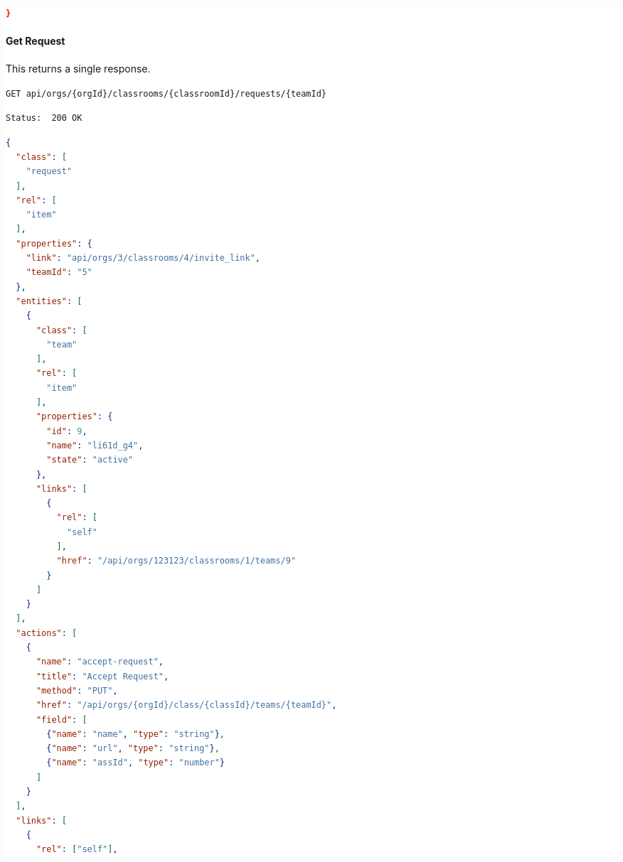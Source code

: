 ```json
}
```

#### Get Request

This returns a single response.

```http
GET api/orgs/{orgId}/classrooms/{classroomId}/requests/{teamId}
```

```text
Status:  200 OK
```

```json
{
  "class": [
    "request"
  ],
  "rel": [
    "item"
  ],
  "properties": {
    "link": "api/orgs/3/classrooms/4/invite_link",
    "teamId": "5"
  },
  "entities": [
    {
      "class": [
        "team"
      ],
      "rel": [
        "item"
      ],
      "properties": {
        "id": 9,
        "name": "li61d_g4",
        "state": "active"
      },
      "links": [
        {
          "rel": [
            "self"
          ],
          "href": "/api/orgs/123123/classrooms/1/teams/9"
        }
      ]
    }
  ],
  "actions": [
    {
      "name": "accept-request",
      "title": "Accept Request",
      "method": "PUT",
      "href": "/api/orgs/{orgId}/class/{classId}/teams/{teamId}",
      "field": [
        {"name": "name", "type": "string"},
        {"name": "url", "type": "string"},
        {"name": "assId", "type": "number"}
      ]
    }
  ],
  "links": [
    {
      "rel": ["self"],
```